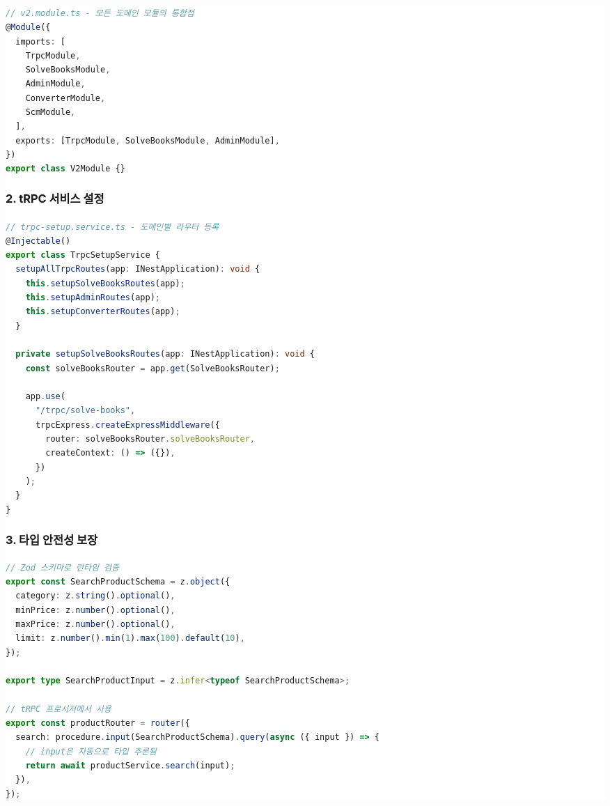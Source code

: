 ```typescript
// v2.module.ts - 모든 도메인 모듈의 통합점
@Module({
  imports: [
    TrpcModule,
    SolveBooksModule,
    AdminModule,
    ConverterModule,
    ScmModule,
  ],
  exports: [TrpcModule, SolveBooksModule, AdminModule],
})
export class V2Module {}
```

### 2. **tRPC 서비스 설정**

```typescript
// trpc-setup.service.ts - 도메인별 라우터 등록
@Injectable()
export class TrpcSetupService {
  setupAllTrpcRoutes(app: INestApplication): void {
    this.setupSolveBooksRoutes(app);
    this.setupAdminRoutes(app);
    this.setupConverterRoutes(app);
  }

  private setupSolveBooksRoutes(app: INestApplication): void {
    const solveBooksRouter = app.get(SolveBooksRouter);

    app.use(
      "/trpc/solve-books",
      trpcExpress.createExpressMiddleware({
        router: solveBooksRouter.solveBooksRouter,
        createContext: () => ({}),
      })
    );
  }
}
```

### 3. **타입 안전성 보장**

```typescript
// Zod 스키마로 런타임 검증
export const SearchProductSchema = z.object({
  category: z.string().optional(),
  minPrice: z.number().optional(),
  maxPrice: z.number().optional(),
  limit: z.number().min(1).max(100).default(10),
});

export type SearchProductInput = z.infer<typeof SearchProductSchema>;

// tRPC 프로시저에서 사용
export const productRouter = router({
  search: procedure.input(SearchProductSchema).query(async ({ input }) => {
    // input은 자동으로 타입 추론됨
    return await productService.search(input);
  }),
});
```
